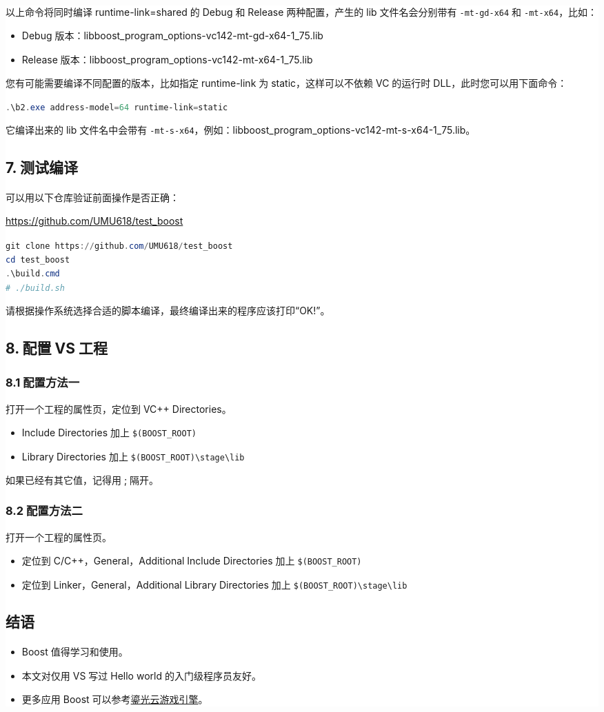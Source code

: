 以上命令将同时编译 runtime-link=shared 的 Debug 和 Release 两种配置，产生的 lib 文件名会分别带有 `-mt-gd-x64` 和 `-mt-x64`，比如：

- Debug 版本：libboost_program_options-vc142-mt-gd-x64-1_75.lib

- Release 版本：libboost_program_options-vc142-mt-x64-1_75.lib

您有可能需要编译不同配置的版本，比如指定 runtime-link 为 static，这样可以不依赖 VC 的运行时 DLL，此时您可以用下面命令：

```powershell
.\b2.exe address-model=64 runtime-link=static
```

它编译出来的 lib 文件名中会带有 `-mt-s-x64`，例如：libboost_program_options-vc142-mt-s-x64-1_75.lib。

## 7. 测试编译

可以用以下仓库验证前面操作是否正确：

<https://github.com/UMU618/test_boost>

```powershell
git clone https://github.com/UMU618/test_boost
cd test_boost
.\build.cmd
# ./build.sh
```

请根据操作系统选择合适的脚本编译，最终编译出来的程序应该打印“OK!”。

## 8. 配置 VS 工程

### 8.1 配置方法一

打开一个工程的属性页，定位到 VC++ Directories。

- Include Directories 加上 `$(BOOST_ROOT)`

- Library Directories 加上 `$(BOOST_ROOT)\stage\lib`

如果已经有其它值，记得用 ; 隔开。

### 8.2 配置方法二

打开一个工程的属性页。

- 定位到 C/C++，General，Additional Include Directories 加上 `$(BOOST_ROOT)`

- 定位到 Linker，General，Additional Library Directories 加上 `$(BOOST_ROOT)\stage\lib`

## 结语

- Boost 值得学习和使用。

- 本文对仅用 VS 写过 Hello world 的入门级程序员友好。

- 更多应用 Boost 可以参考[鎏光云游戏引擎](https://github.com/ksyun-kenc/liuguang)。
